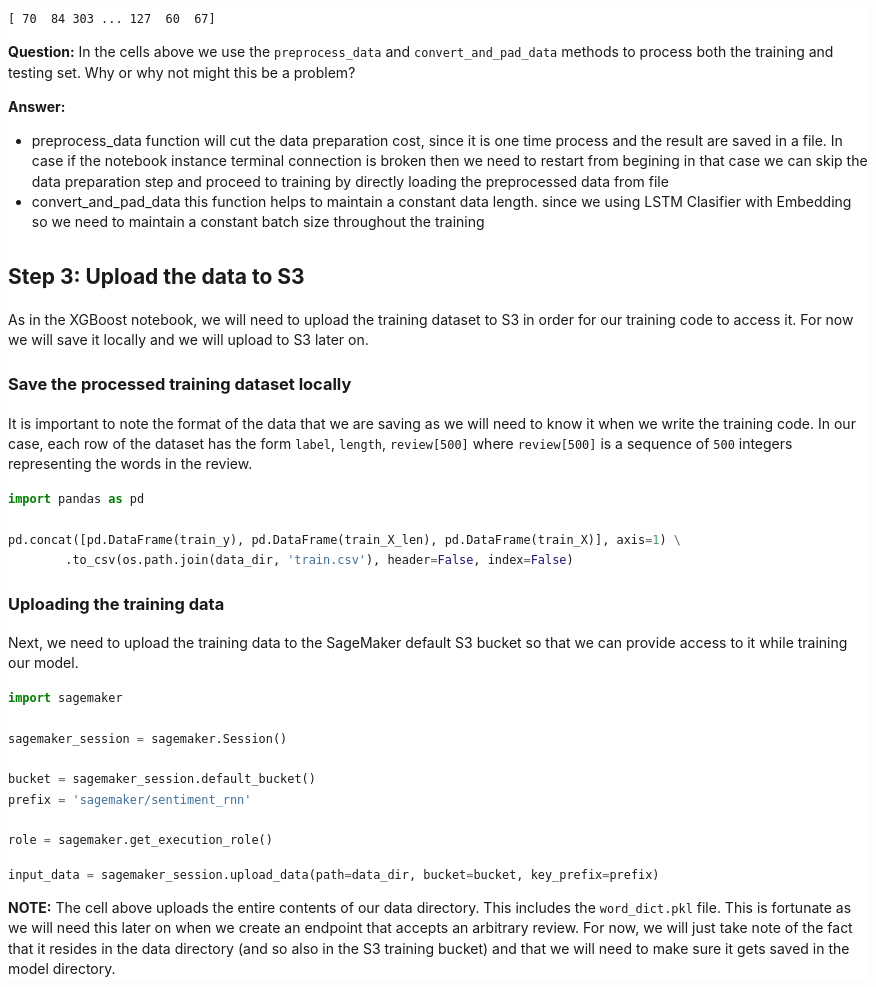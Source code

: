     [ 70  84 303 ... 127  60  67]


**Question:** In the cells above we use the `preprocess_data` and `convert_and_pad_data` methods to process both the training and testing set. Why or why not might this be a problem?

**Answer:** 
- preprocess_data function will cut the data preparation cost, since it is one time process and the result are saved in a file. In case if the notebook instance terminal connection is broken then we need to restart from begining in that case we can skip the data preparation step and proceed to training by directly loading the preprocessed data from file
- convert_and_pad_data this function helps to maintain a constant data length. since we using LSTM Clasifier with Embedding so we need to maintain a constant batch size throughout the training

## Step 3: Upload the data to S3

As in the XGBoost notebook, we will need to upload the training dataset to S3 in order for our training code to access it. For now we will save it locally and we will upload to S3 later on.

### Save the processed training dataset locally

It is important to note the format of the data that we are saving as we will need to know it when we write the training code. In our case, each row of the dataset has the form `label`, `length`, `review[500]` where `review[500]` is a sequence of `500` integers representing the words in the review.


```python
import pandas as pd
    
pd.concat([pd.DataFrame(train_y), pd.DataFrame(train_X_len), pd.DataFrame(train_X)], axis=1) \
        .to_csv(os.path.join(data_dir, 'train.csv'), header=False, index=False)
```

### Uploading the training data


Next, we need to upload the training data to the SageMaker default S3 bucket so that we can provide access to it while training our model.


```python
import sagemaker

sagemaker_session = sagemaker.Session()

bucket = sagemaker_session.default_bucket()
prefix = 'sagemaker/sentiment_rnn'

role = sagemaker.get_execution_role()
```


```python
input_data = sagemaker_session.upload_data(path=data_dir, bucket=bucket, key_prefix=prefix)
```

**NOTE:** The cell above uploads the entire contents of our data directory. This includes the `word_dict.pkl` file. This is fortunate as we will need this later on when we create an endpoint that accepts an arbitrary review. For now, we will just take note of the fact that it resides in the data directory (and so also in the S3 training bucket) and that we will need to make sure it gets saved in the model directory.
